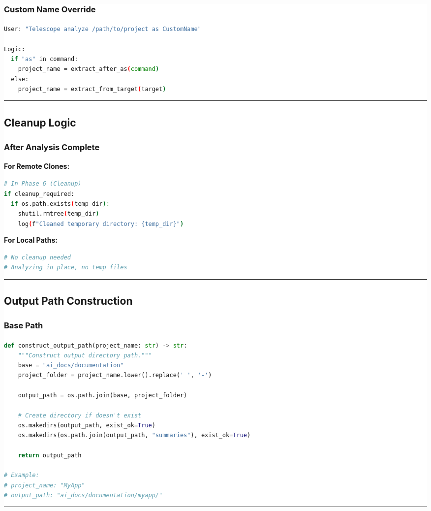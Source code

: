 ### Custom Name Override

```bash
User: "Telescope analyze /path/to/project as CustomName"

Logic:
  if "as" in command:
    project_name = extract_after_as(command)
  else:
    project_name = extract_from_target(target)
```

---

## Cleanup Logic

### After Analysis Complete

**For Remote Clones:**
```bash
# In Phase 6 (Cleanup)
if cleanup_required:
  if os.path.exists(temp_dir):
    shutil.rmtree(temp_dir)
    log(f"Cleaned temporary directory: {temp_dir}")
```

**For Local Paths:**
```bash
# No cleanup needed
# Analyzing in place, no temp files
```

---

## Output Path Construction

### Base Path

```python
def construct_output_path(project_name: str) -> str:
    """Construct output directory path."""
    base = "ai_docs/documentation"
    project_folder = project_name.lower().replace(' ', '-')

    output_path = os.path.join(base, project_folder)

    # Create directory if doesn't exist
    os.makedirs(output_path, exist_ok=True)
    os.makedirs(os.path.join(output_path, "summaries"), exist_ok=True)

    return output_path

# Example:
# project_name: "MyApp"
# output_path: "ai_docs/documentation/myapp/"
```

---
